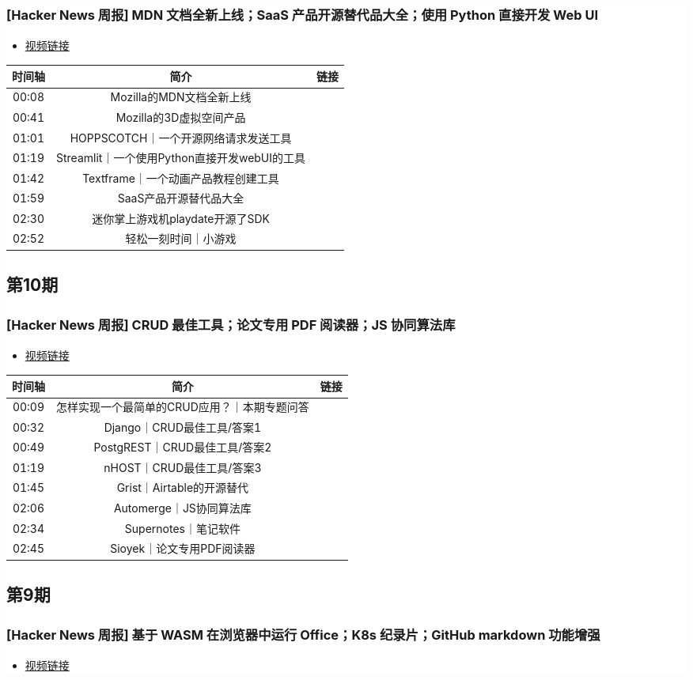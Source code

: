 ### [Hacker News 周报]  MDN 文档全新上线；SaaS 产品开源替代品大全；使用 Python 直接开发 Web UI 

- [视频链接](https://www.bilibili.com/video/av809507046) 

|时间轴|简介|链接|
|:--:|:--:|:--:|
|00:08|Mozilla的MDN文档全新上线| |
|00:41|Mozilla的3D虚拟空间产品| |
|01:01|HOPPSCOTCH｜一个开源网络请求发送工具| |
|01:19|Streamlit｜一个使用Python直接开发webUI的工具| |
|01:42|Textframe｜一个动画产品教程创建工具| |
|01:59|SaaS产品开源替代品大全| |
|02:30|迷你掌上游戏机playdate开源了SDK| |
|02:52|轻松一刻时间｜小游戏| |


## 第10期 

### [Hacker News 周报] CRUD 最佳工具；论文专用 PDF 阅读器；JS 协同算法库 

- [视频链接](https://www.bilibili.com/video/av809272615) 

|时间轴|简介|链接|
|:--:|:--:|:--:|
|00:09|怎样实现一个最简单的CRUD应用？｜本期专题问答| |
|00:32|Django｜CRUD最佳工具/答案1| |
|00:49|PostgREST｜CRUD最佳工具/答案2| |
|01:19|nHOST｜CRUD最佳工具/答案3| |
|01:45|Grist｜Airtable的开源替代| |
|02:06|Automerge｜JS协同算法库| |
|02:34|Supernotes｜笔记软件| |
|02:45|Sioyek｜论文专用PDF阅读器| |


## 第9期 

### [Hacker News 周报] 基于 WASM 在浏览器中运行 Office；K8s 纪录片；GitHub markdown 功能增强 

- [视频链接](https://www.bilibili.com/video/av894239914) 
